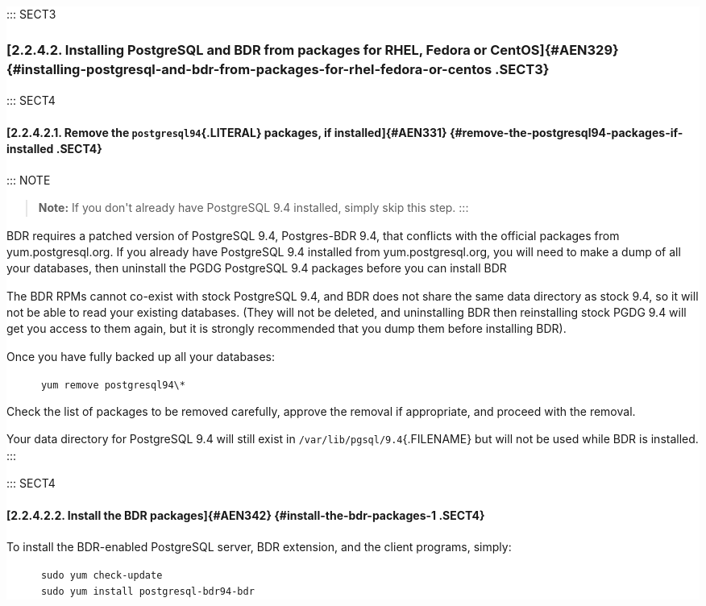 ::: SECT3
### [2.2.4.2. Installing PostgreSQL and BDR from packages for RHEL, Fedora or CentOS]{#AEN329} {#installing-postgresql-and-bdr-from-packages-for-rhel-fedora-or-centos .SECT3}

::: SECT4
#### [2.2.4.2.1. Remove the `postgresql94`{.LITERAL} packages, if installed]{#AEN331} {#remove-the-postgresql94-packages-if-installed .SECT4}

::: NOTE
> **Note:** If you don\'t already have PostgreSQL 9.4 installed, simply
> skip this step.
:::

BDR requires a patched version of PostgreSQL 9.4, Postgres-BDR 9.4, that
conflicts with the official packages from yum.postgresql.org. If you
already have PostgreSQL 9.4 installed from yum.postgresql.org, you will
need to make a dump of all your databases, then uninstall the PGDG
PostgreSQL 9.4 packages before you can install BDR

The BDR RPMs cannot co-exist with stock PostgreSQL 9.4, and BDR does not
share the same data directory as stock 9.4, so it will not be able to
read your existing databases. (They will not be deleted, and
uninstalling BDR then reinstalling stock PGDG 9.4 will get you access to
them again, but it is strongly recommended that you dump them before
installing BDR).

Once you have fully backed up all your databases:

``` PROGRAMLISTING
      yum remove postgresql94\*

```

Check the list of packages to be removed carefully, approve the removal
if appropriate, and proceed with the removal.

Your data directory for PostgreSQL 9.4 will still exist in
`/var/lib/pgsql/9.4`{.FILENAME} but will not be used while BDR is
installed.
:::

::: SECT4
#### [2.2.4.2.2. Install the BDR packages]{#AEN342} {#install-the-bdr-packages-1 .SECT4}

To install the BDR-enabled PostgreSQL server, BDR extension, and the
client programs, simply:

``` PROGRAMLISTING
      sudo yum check-update
      sudo yum install postgresql-bdr94-bdr

```
